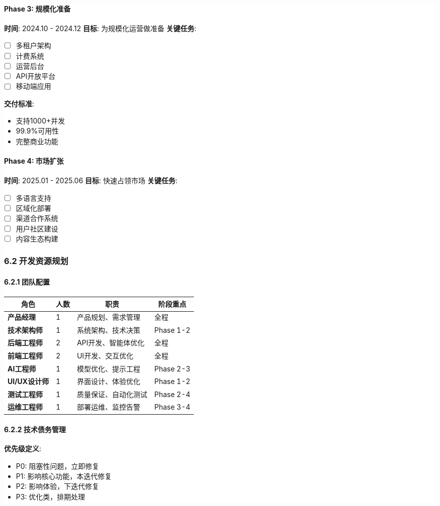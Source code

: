 #### Phase 3: 规模化准备
**时间**: 2024.10 - 2024.12
**目标**: 为规模化运营做准备
**关键任务**:
- [ ] 多租户架构
- [ ] 计费系统
- [ ] 运营后台
- [ ] API开放平台
- [ ] 移动端应用

**交付标准**:
- 支持1000+并发
- 99.9%可用性
- 完整商业功能

#### Phase 4: 市场扩张
**时间**: 2025.01 - 2025.06
**目标**: 快速占领市场
**关键任务**:
- [ ] 多语言支持
- [ ] 区域化部署
- [ ] 渠道合作系统
- [ ] 用户社区建设
- [ ] 内容生态构建

### 6.2 开发资源规划

#### 6.2.1 团队配置

| 角色 | 人数 | 职责 | 阶段重点 |
|------|------|------|----------|
| **产品经理** | 1 | 产品规划、需求管理 | 全程 |
| **技术架构师** | 1 | 系统架构、技术决策 | Phase 1-2 |
| **后端工程师** | 2 | API开发、智能体优化 | 全程 |
| **前端工程师** | 2 | UI开发、交互优化 | 全程 |
| **AI工程师** | 1 | 模型优化、提示工程 | Phase 2-3 |
| **UI/UX设计师** | 1 | 界面设计、体验优化 | Phase 1-2 |
| **测试工程师** | 1 | 质量保证、自动化测试 | Phase 2-4 |
| **运维工程师** | 1 | 部署运维、监控告警 | Phase 3-4 |

#### 6.2.2 技术债务管理

**优先级定义**:
- P0: 阻塞性问题，立即修复
- P1: 影响核心功能，本迭代修复
- P2: 影响体验，下迭代修复
- P3: 优化类，排期处理
